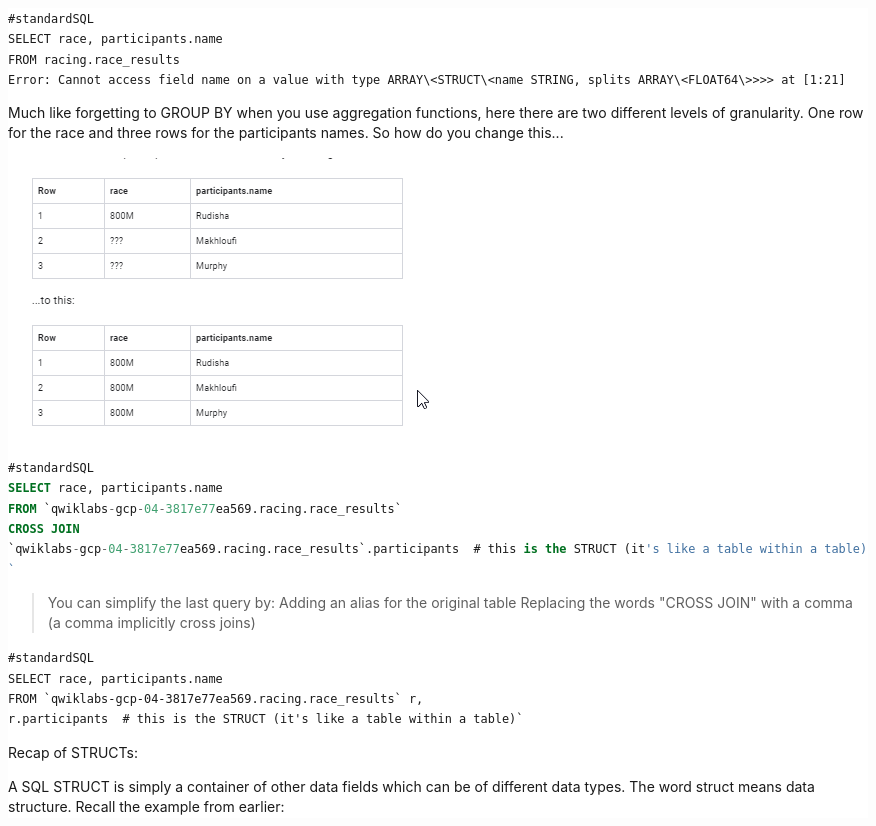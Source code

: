 
```
#standardSQL
SELECT race, participants.name
FROM racing.race_results
Error: Cannot access field name on a value with type ARRAY\<STRUCT\<name STRING, splits ARRAY\<FLOAT64\>>>> at [1:21]

```


Much like forgetting to GROUP BY when you use aggregation functions, here there are two different levels of granularity. One row for the race and three rows for the participants names. So how do you change this...

![](2020-11-05-12-07-28.png)


```sql
#standardSQL
SELECT race, participants.name
FROM `qwiklabs-gcp-04-3817e77ea569.racing.race_results`
CROSS JOIN
`qwiklabs-gcp-04-3817e77ea569.racing.race_results`.participants  # this is the STRUCT (it's like a table within a table)`
```

> You can simplify the last query by:
Adding an alias for the original table
Replacing the words "CROSS JOIN" with a comma (a comma implicitly cross joins)


```
#standardSQL
SELECT race, participants.name
FROM `qwiklabs-gcp-04-3817e77ea569.racing.race_results` r, 
r.participants  # this is the STRUCT (it's like a table within a table)`
```


Recap of STRUCTs:

A SQL STRUCT is simply a container of other data fields which can be of different data types. The word struct means data structure. Recall the example from earlier:
